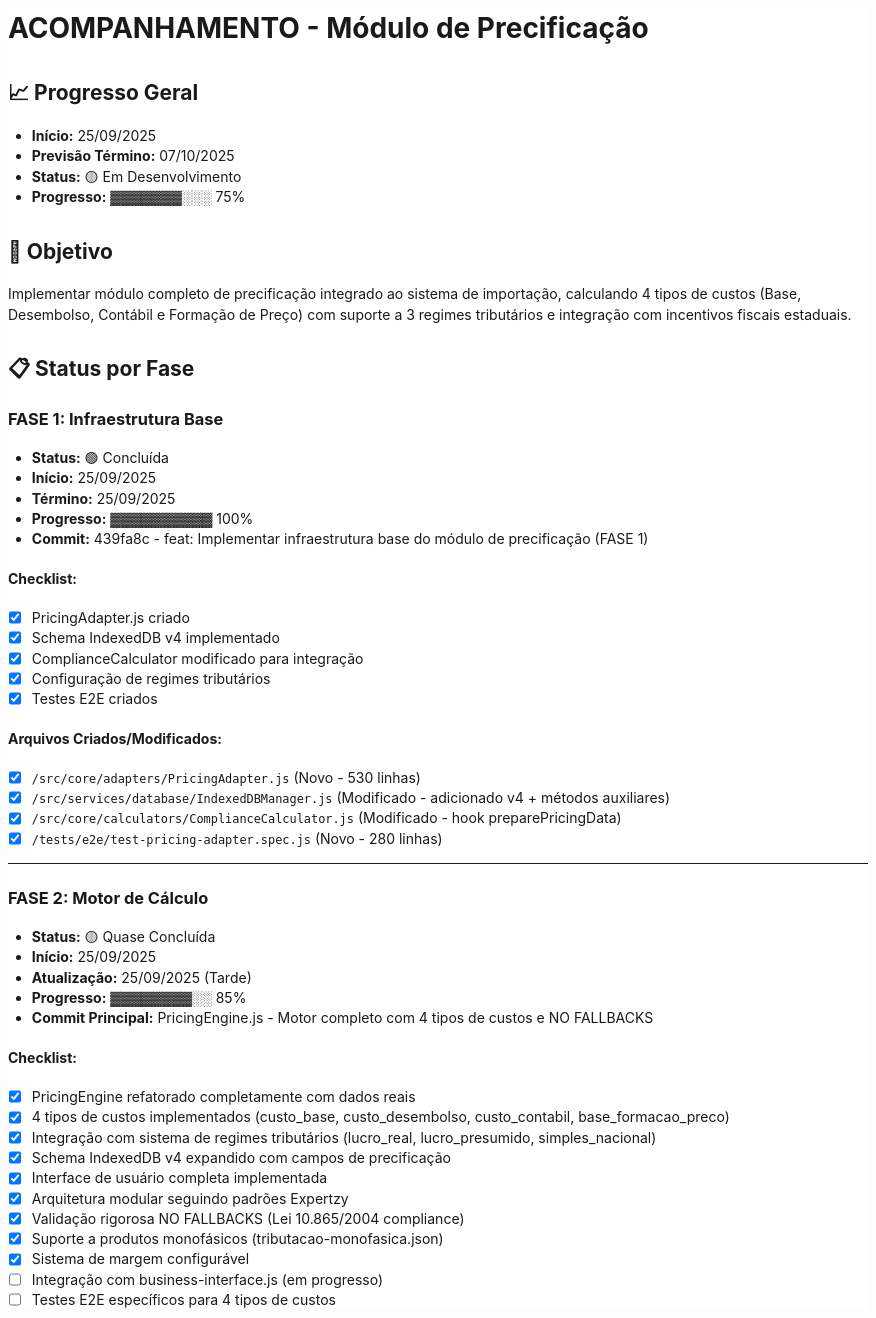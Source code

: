 # ACOMPANHAMENTO - Módulo de Precificação

## 📈 Progresso Geral
- **Início:** 25/09/2025
- **Previsão Término:** 07/10/2025
- **Status:** 🟡 Em Desenvolvimento
- **Progresso:** ▓▓▓▓▓▓▓░░░ 75%

## 🎯 Objetivo
Implementar módulo completo de precificação integrado ao sistema de importação, calculando 4 tipos de custos (Base, Desembolso, Contábil e Formação de Preço) com suporte a 3 regimes tributários e integração com incentivos fiscais estaduais.

## 📋 Status por Fase

### FASE 1: Infraestrutura Base
- **Status:** 🟢 Concluída
- **Início:** 25/09/2025
- **Término:** 25/09/2025
- **Progresso:** ▓▓▓▓▓▓▓▓▓▓ 100%
- **Commit:** 439fa8c - feat: Implementar infraestrutura base do módulo de precificação (FASE 1)

#### Checklist:
- [x] PricingAdapter.js criado
- [x] Schema IndexedDB v4 implementado
- [x] ComplianceCalculator modificado para integração
- [x] Configuração de regimes tributários
- [x] Testes E2E criados

#### Arquivos Criados/Modificados:
- [x] `/src/core/adapters/PricingAdapter.js` (Novo - 530 linhas)
- [x] `/src/services/database/IndexedDBManager.js` (Modificado - adicionado v4 + métodos auxiliares)
- [x] `/src/core/calculators/ComplianceCalculator.js` (Modificado - hook preparePricingData)
- [x] `/tests/e2e/test-pricing-adapter.spec.js` (Novo - 280 linhas)

---

### FASE 2: Motor de Cálculo
- **Status:** 🟡 Quase Concluída
- **Início:** 25/09/2025
- **Atualização:** 25/09/2025 (Tarde)
- **Progresso:** ▓▓▓▓▓▓▓▓░░ 85%
- **Commit Principal:** PricingEngine.js - Motor completo com 4 tipos de custos e NO FALLBACKS

#### Checklist:
- [x] PricingEngine refatorado completamente com dados reais
- [x] 4 tipos de custos implementados (custo_base, custo_desembolso, custo_contabil, base_formacao_preco)
- [x] Integração com sistema de regimes tributários (lucro_real, lucro_presumido, simples_nacional)
- [x] Schema IndexedDB v4 expandido com campos de precificação
- [x] Interface de usuário completa implementada
- [x] Arquitetura modular seguindo padrões Expertzy
- [x] Validação rigorosa NO FALLBACKS (Lei 10.865/2004 compliance)
- [x] Suporte a produtos monofásicos (tributacao-monofasica.json)
- [x] Sistema de margem configurável
- [ ] Integração com business-interface.js (em progresso)
- [ ] Testes E2E específicos para 4 tipos de custos
